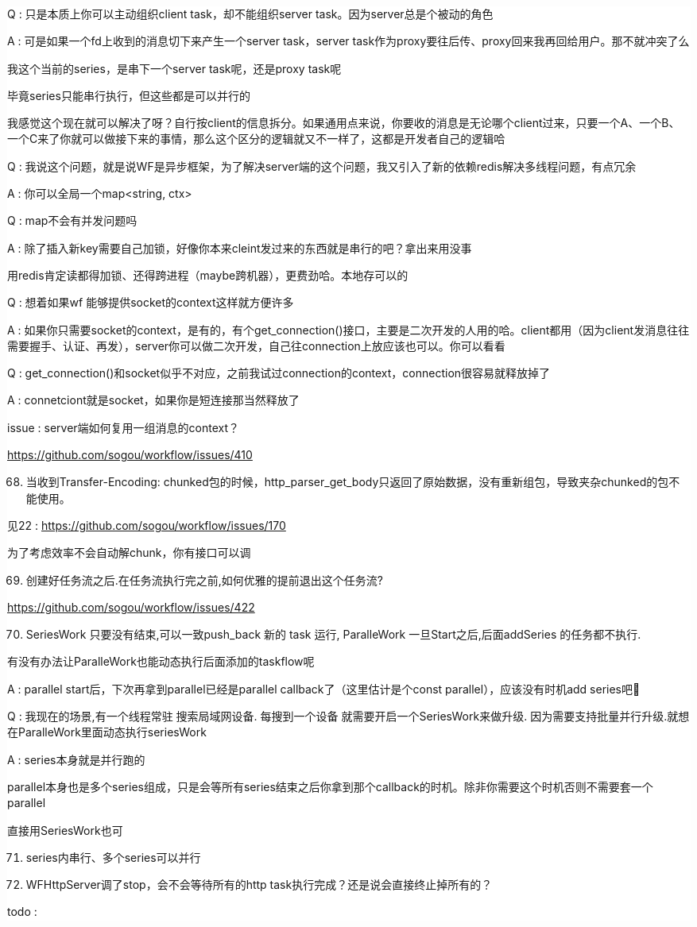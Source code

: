 Q : 只是本质上你可以主动组织client task，却不能组织server task。因为server总是个被动的角色

A : 可是如果一个fd上收到的消息切下来产生一个server task，server task作为proxy要往后传、proxy回来我再回给用户。那不就冲突了么

我这个当前的series，是串下一个server task呢，还是proxy task呢

毕竟series只能串行执行，但这些都是可以并行的

我感觉这个现在就可以解决了呀？自行按client的信息拆分。如果通用点来说，你要收的消息是无论哪个client过来，只要一个A、一个B、一个C来了你就可以做接下来的事情，那么这个区分的逻辑就又不一样了，这都是开发者自己的逻辑哈


Q : 我说这个问题，就是说WF是异步框架，为了解决server端的这个问题，我又引入了新的依赖redis解决多线程问题，有点冗余

A : 你可以全局一个map<string, ctx>

Q : map不会有并发问题吗

A : 除了插入新key需要自己加锁，好像你本来cleint发过来的东西就是串行的吧？拿出来用没事

用redis肯定读都得加锁、还得跨进程（maybe跨机器），更费劲哈。本地存可以的

Q : 想着如果wf 能够提供socket的context这样就方便许多

A : 如果你只需要socket的context，是有的，有个get_connection()接口，主要是二次开发的人用的哈。client都用（因为client发消息往往需要握手、认证、再发），server你可以做二次开发，自己往connection上放应该也可以。你可以看看

Q : get_connection()和socket似乎不对应，之前我试过connection的context，connection很容易就释放掉了

A : connetciont就是socket，如果你是短连接那当然释放了

issue : server端如何复用一组消息的context？

https://github.com/sogou/workflow/issues/410

68. 当收到Transfer-Encoding: chunked包的时候，http_parser_get_body只返回了原始数据，没有重新组包，导致夹杂chunked的包不能使用。

见22 : https://github.com/sogou/workflow/issues/170

为了考虑效率不会自动解chunk，你有接口可以调

69. 创建好任务流之后.在任务流执行完之前,如何优雅的提前退出这个任务流?

https://github.com/sogou/workflow/issues/422

70. SeriesWork 只要没有结束,可以一致push_back 新的 task 运行, ParalleWork 一旦Start之后,后面addSeries 的任务都不执行.

有没有办法让ParalleWork也能动态执行后面添加的taskflow呢

A : parallel start后，下次再拿到parallel已经是parallel callback了（这里估计是个const parallel），应该没有时机add series吧

Q : 我现在的场景,有一个线程常驻 搜索局域网设备. 每搜到一个设备 就需要开启一个SeriesWork来做升级. 因为需要支持批量并行升级.就想在ParalleWork里面动态执行seriesWork

A : series本身就是并行跑的

parallel本身也是多个series组成，只是会等所有series结束之后你拿到那个callback的时机。除非你需要这个时机否则不需要套一个parallel

直接用SeriesWork也可

71. series内串行、多个series可以并行

72. WFHttpServer调了stop，会不会等待所有的http task执行完成？还是说会直接终止掉所有的？

todo :
